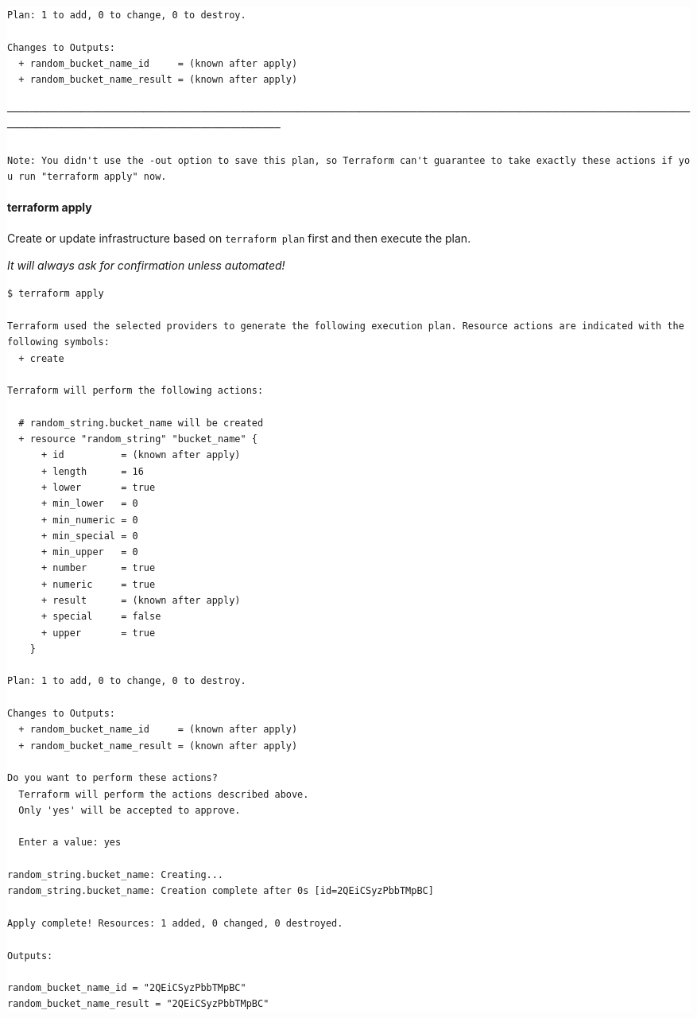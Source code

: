 ```hcl
Plan: 1 to add, 0 to change, 0 to destroy.

Changes to Outputs:
  + random_bucket_name_id     = (known after apply)
  + random_bucket_name_result = (known after apply)

────────────────────────────────────────────────────────────────────────────────────────────────────────────────────────────────────────────────────────────────────────

Note: You didn't use the -out option to save this plan, so Terraform can't guarantee to take exactly these actions if you run "terraform apply" now.
```

#### terraform apply
Create or update infrastructure based on `terraform plan` first and then execute the plan.

_It will always ask for confirmation unless automated!_

```hcl
$ terraform apply

Terraform used the selected providers to generate the following execution plan. Resource actions are indicated with the following symbols:
  + create

Terraform will perform the following actions:

  # random_string.bucket_name will be created
  + resource "random_string" "bucket_name" {
      + id          = (known after apply)
      + length      = 16
      + lower       = true
      + min_lower   = 0
      + min_numeric = 0
      + min_special = 0
      + min_upper   = 0
      + number      = true
      + numeric     = true
      + result      = (known after apply)
      + special     = false
      + upper       = true
    }

Plan: 1 to add, 0 to change, 0 to destroy.

Changes to Outputs:
  + random_bucket_name_id     = (known after apply)
  + random_bucket_name_result = (known after apply)

Do you want to perform these actions?
  Terraform will perform the actions described above.
  Only 'yes' will be accepted to approve.

  Enter a value: yes

random_string.bucket_name: Creating...
random_string.bucket_name: Creation complete after 0s [id=2QEiCSyzPbbTMpBC]

Apply complete! Resources: 1 added, 0 changed, 0 destroyed.

Outputs:

random_bucket_name_id = "2QEiCSyzPbbTMpBC"
random_bucket_name_result = "2QEiCSyzPbbTMpBC"
```